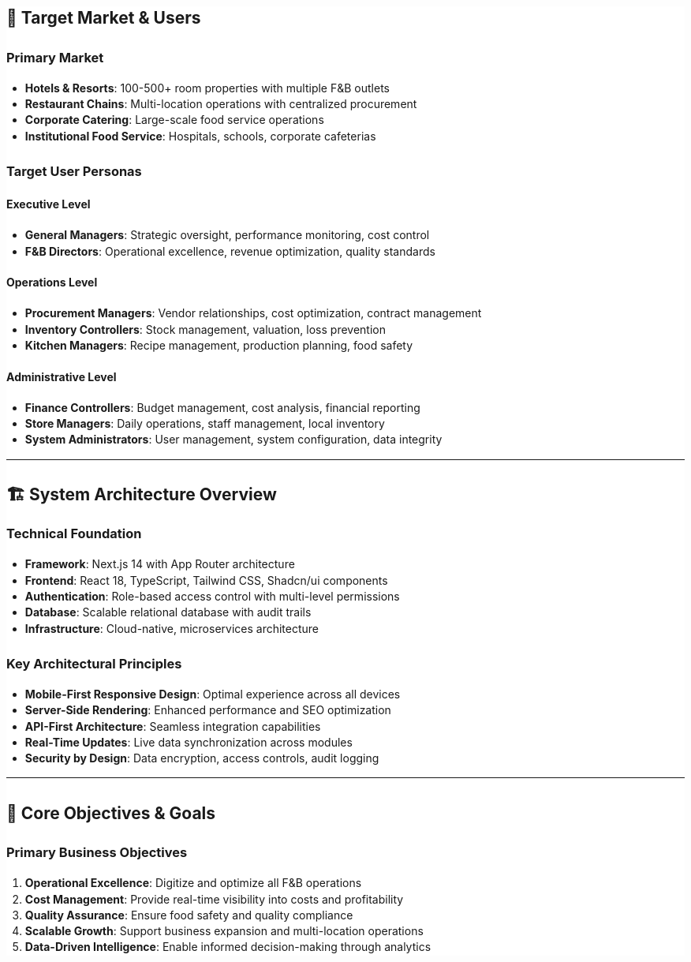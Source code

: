 
## 🏢 Target Market & Users

### Primary Market
- **Hotels & Resorts**: 100-500+ room properties with multiple F&B outlets
- **Restaurant Chains**: Multi-location operations with centralized procurement
- **Corporate Catering**: Large-scale food service operations
- **Institutional Food Service**: Hospitals, schools, corporate cafeterias

### Target User Personas

#### Executive Level
- **General Managers**: Strategic oversight, performance monitoring, cost control
- **F&B Directors**: Operational excellence, revenue optimization, quality standards

#### Operations Level
- **Procurement Managers**: Vendor relationships, cost optimization, contract management
- **Inventory Controllers**: Stock management, valuation, loss prevention
- **Kitchen Managers**: Recipe management, production planning, food safety

#### Administrative Level
- **Finance Controllers**: Budget management, cost analysis, financial reporting
- **Store Managers**: Daily operations, staff management, local inventory
- **System Administrators**: User management, system configuration, data integrity

---

## 🏗️ System Architecture Overview

### Technical Foundation
- **Framework**: Next.js 14 with App Router architecture
- **Frontend**: React 18, TypeScript, Tailwind CSS, Shadcn/ui components
- **Authentication**: Role-based access control with multi-level permissions
- **Database**: Scalable relational database with audit trails
- **Infrastructure**: Cloud-native, microservices architecture

### Key Architectural Principles
- **Mobile-First Responsive Design**: Optimal experience across all devices
- **Server-Side Rendering**: Enhanced performance and SEO optimization
- **API-First Architecture**: Seamless integration capabilities
- **Real-Time Updates**: Live data synchronization across modules
- **Security by Design**: Data encryption, access controls, audit logging

---

## 🎯 Core Objectives & Goals

### Primary Business Objectives
1. **Operational Excellence**: Digitize and optimize all F&B operations
2. **Cost Management**: Provide real-time visibility into costs and profitability
3. **Quality Assurance**: Ensure food safety and quality compliance
4. **Scalable Growth**: Support business expansion and multi-location operations
5. **Data-Driven Intelligence**: Enable informed decision-making through analytics
